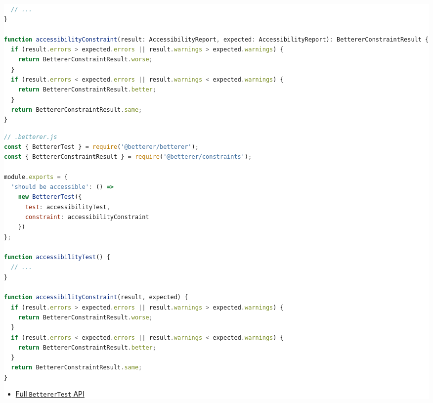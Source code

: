 ```typescript
  // ...
}

function accessibilityConstraint(result: AccessibilityReport, expected: AccessibilityReport): BettererConstraintResult {
  if (result.errors > expected.errors || result.warnings > expected.warnings) {
    return BettererConstraintResult.worse;
  }
  if (result.errors < expected.errors || result.warnings < expected.warnings) {
    return BettererConstraintResult.better;
  }
  return BettererConstraintResult.same;
}
```

</TabItem>
<TabItem value="js">

```javascript
// .betterer.js
const { BettererTest } = require('@betterer/betterer');
const { BettererConstraintResult } = require('@betterer/constraints');

module.exports = {
  'should be accessible': () =>
    new BettererTest({
      test: accessibilityTest,
      constraint: accessibilityConstraint
    })
};

function accessibilityTest() {
  // ...
}

function accessibilityConstraint(result, expected) {
  if (result.errors > expected.errors || result.warnings > expected.warnings) {
    return BettererConstraintResult.worse;
  }
  if (result.errors < expected.errors || result.warnings < expected.warnings) {
    return BettererConstraintResult.better;
  }
  return BettererConstraintResult.same;
}
```

</TabItem>
</Tabs>

- [Full `BettererTest` API](./betterer.betterertest)
